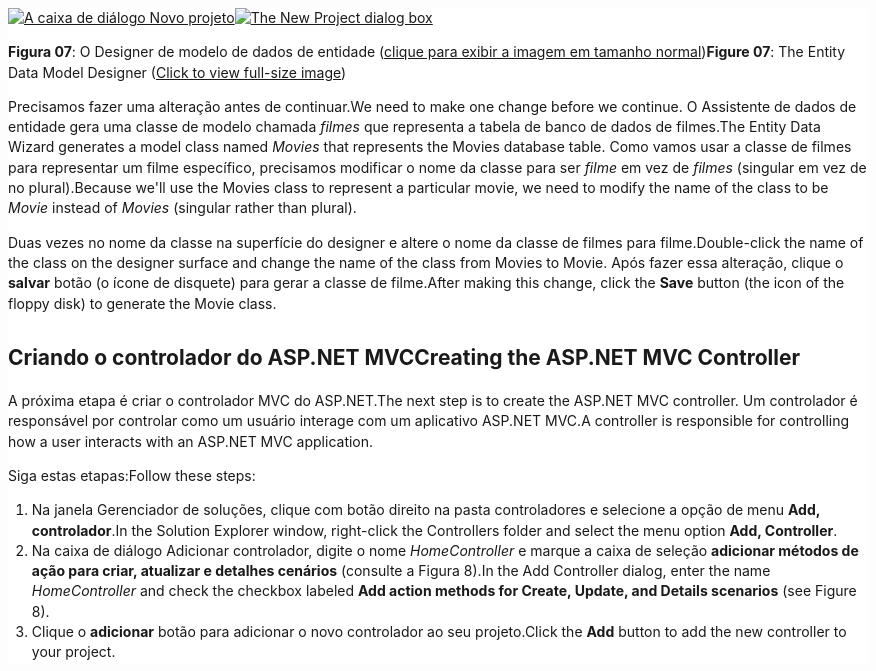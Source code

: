 
<span data-ttu-id="54876-234">[![A caixa de diálogo Novo projeto](create-a-movie-database-application-in-15-minutes-with-asp-net-mvc-cs/_static/image7.jpg)](create-a-movie-database-application-in-15-minutes-with-asp-net-mvc-cs/_static/image13.png)</span><span class="sxs-lookup"><span data-stu-id="54876-234">[![The New Project dialog box](create-a-movie-database-application-in-15-minutes-with-asp-net-mvc-cs/_static/image7.jpg)](create-a-movie-database-application-in-15-minutes-with-asp-net-mvc-cs/_static/image13.png)</span></span>

<span data-ttu-id="54876-235">**Figura 07**: O Designer de modelo de dados de entidade ([clique para exibir a imagem em tamanho normal](create-a-movie-database-application-in-15-minutes-with-asp-net-mvc-cs/_static/image14.png))</span><span class="sxs-lookup"><span data-stu-id="54876-235">**Figure 07**: The Entity Data Model Designer ([Click to view full-size image](create-a-movie-database-application-in-15-minutes-with-asp-net-mvc-cs/_static/image14.png))</span></span>


<span data-ttu-id="54876-236">Precisamos fazer uma alteração antes de continuar.</span><span class="sxs-lookup"><span data-stu-id="54876-236">We need to make one change before we continue.</span></span> <span data-ttu-id="54876-237">O Assistente de dados de entidade gera uma classe de modelo chamada *filmes* que representa a tabela de banco de dados de filmes.</span><span class="sxs-lookup"><span data-stu-id="54876-237">The Entity Data Wizard generates a model class named *Movies* that represents the Movies database table.</span></span> <span data-ttu-id="54876-238">Como vamos usar a classe de filmes para representar um filme específico, precisamos modificar o nome da classe para ser *filme* em vez de *filmes* (singular em vez de no plural).</span><span class="sxs-lookup"><span data-stu-id="54876-238">Because we'll use the Movies class to represent a particular movie, we need to modify the name of the class to be *Movie* instead of *Movies* (singular rather than plural).</span></span>

<span data-ttu-id="54876-239">Duas vezes no nome da classe na superfície do designer e altere o nome da classe de filmes para filme.</span><span class="sxs-lookup"><span data-stu-id="54876-239">Double-click the name of the class on the designer surface and change the name of the class from Movies to Movie.</span></span> <span data-ttu-id="54876-240">Após fazer essa alteração, clique o **salvar** botão (o ícone de disquete) para gerar a classe de filme.</span><span class="sxs-lookup"><span data-stu-id="54876-240">After making this change, click the **Save** button (the icon of the floppy disk) to generate the Movie class.</span></span>

## <a name="creating-the-aspnet-mvc-controller"></a><span data-ttu-id="54876-241">Criando o controlador do ASP.NET MVC</span><span class="sxs-lookup"><span data-stu-id="54876-241">Creating the ASP.NET MVC Controller</span></span>

<span data-ttu-id="54876-242">A próxima etapa é criar o controlador MVC do ASP.NET.</span><span class="sxs-lookup"><span data-stu-id="54876-242">The next step is to create the ASP.NET MVC controller.</span></span> <span data-ttu-id="54876-243">Um controlador é responsável por controlar como um usuário interage com um aplicativo ASP.NET MVC.</span><span class="sxs-lookup"><span data-stu-id="54876-243">A controller is responsible for controlling how a user interacts with an ASP.NET MVC application.</span></span>

<span data-ttu-id="54876-244">Siga estas etapas:</span><span class="sxs-lookup"><span data-stu-id="54876-244">Follow these steps:</span></span>

1. <span data-ttu-id="54876-245">Na janela Gerenciador de soluções, clique com botão direito na pasta controladores e selecione a opção de menu **Add, controlador**.</span><span class="sxs-lookup"><span data-stu-id="54876-245">In the Solution Explorer window, right-click the Controllers folder and select the menu option **Add, Controller**.</span></span>
2. <span data-ttu-id="54876-246">Na caixa de diálogo Adicionar controlador, digite o nome *HomeController* e marque a caixa de seleção **adicionar métodos de ação para criar, atualizar e detalhes cenários** (consulte a Figura 8).</span><span class="sxs-lookup"><span data-stu-id="54876-246">In the Add Controller dialog, enter the name *HomeController* and check the checkbox labeled **Add action methods for Create, Update, and Details scenarios** (see Figure 8).</span></span>
3. <span data-ttu-id="54876-247">Clique o **adicionar** botão para adicionar o novo controlador ao seu projeto.</span><span class="sxs-lookup"><span data-stu-id="54876-247">Click the **Add** button to add the new controller to your project.</span></span>
